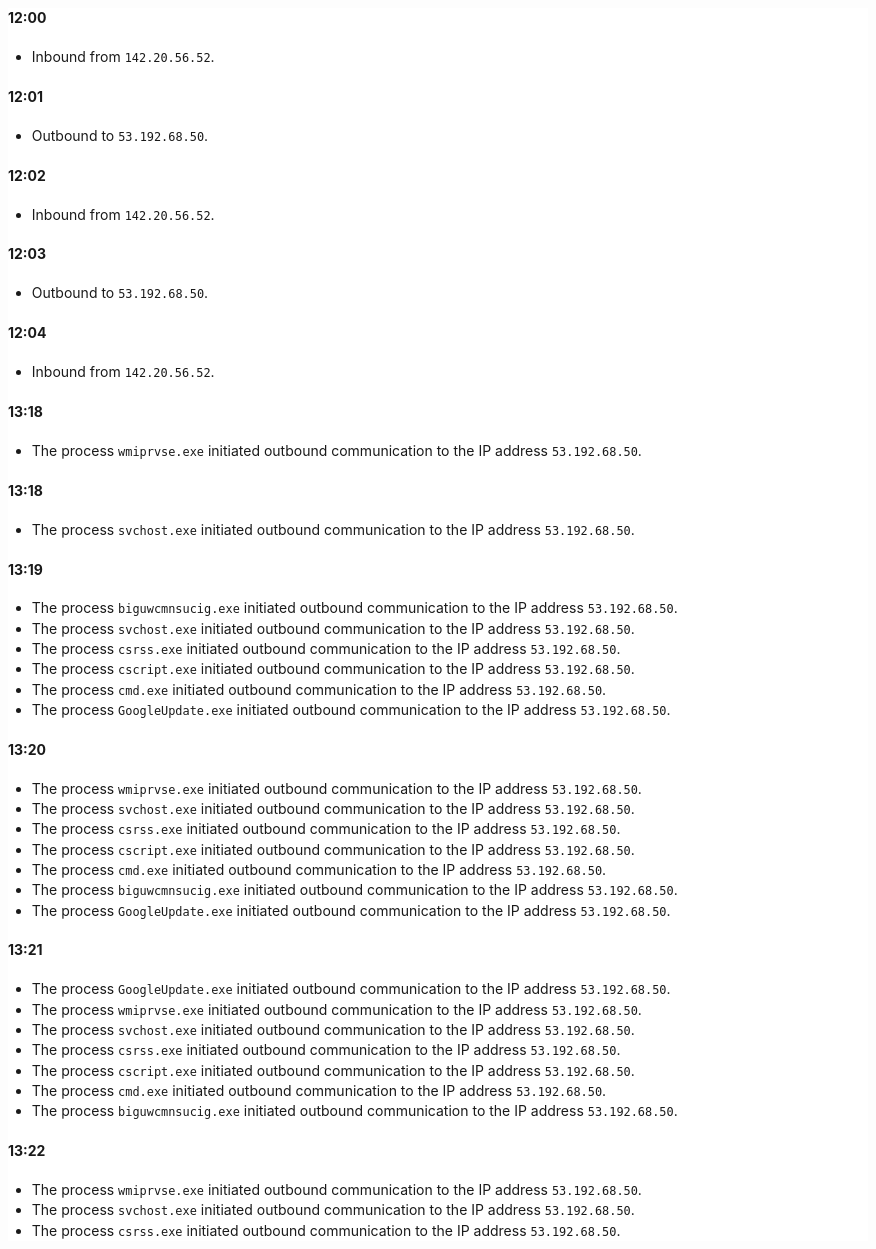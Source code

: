 #### 12:00
- Inbound from `142.20.56.52`.

#### 12:01
- Outbound to `53.192.68.50`.

#### 12:02
- Inbound from `142.20.56.52`.

#### 12:03
- Outbound to `53.192.68.50`.

#### 12:04
- Inbound from `142.20.56.52`.

#### 13:18
- The process `wmiprvse.exe` initiated outbound communication to the IP address `53.192.68.50`.

#### 13:18
- The process `svchost.exe` initiated outbound communication to the IP address `53.192.68.50`.

#### 13:19
- The process `biguwcmnsucig.exe` initiated outbound communication to the IP address `53.192.68.50`.
- The process `svchost.exe` initiated outbound communication to the IP address `53.192.68.50`.
- The process `csrss.exe` initiated outbound communication to the IP address `53.192.68.50`.
- The process `cscript.exe` initiated outbound communication to the IP address `53.192.68.50`.
- The process `cmd.exe` initiated outbound communication to the IP address `53.192.68.50`.
- The process `GoogleUpdate.exe` initiated outbound communication to the IP address `53.192.68.50`.

#### 13:20
- The process `wmiprvse.exe` initiated outbound communication to the IP address `53.192.68.50`.
- The process `svchost.exe` initiated outbound communication to the IP address `53.192.68.50`.
- The process `csrss.exe` initiated outbound communication to the IP address `53.192.68.50`.
- The process `cscript.exe` initiated outbound communication to the IP address `53.192.68.50`.
- The process `cmd.exe` initiated outbound communication to the IP address `53.192.68.50`.
- The process `biguwcmnsucig.exe` initiated outbound communication to the IP address `53.192.68.50`.
- The process `GoogleUpdate.exe` initiated outbound communication to the IP address `53.192.68.50`.

#### 13:21
- The process `GoogleUpdate.exe` initiated outbound communication to the IP address `53.192.68.50`.
- The process `wmiprvse.exe` initiated outbound communication to the IP address `53.192.68.50`.
- The process `svchost.exe` initiated outbound communication to the IP address `53.192.68.50`.
- The process `csrss.exe` initiated outbound communication to the IP address `53.192.68.50`.
- The process `cscript.exe` initiated outbound communication to the IP address `53.192.68.50`.
- The process `cmd.exe` initiated outbound communication to the IP address `53.192.68.50`.
- The process `biguwcmnsucig.exe` initiated outbound communication to the IP address `53.192.68.50`.

#### 13:22
- The process `wmiprvse.exe` initiated outbound communication to the IP address `53.192.68.50`.
- The process `svchost.exe` initiated outbound communication to the IP address `53.192.68.50`.
- The process `csrss.exe` initiated outbound communication to the IP address `53.192.68.50`.
